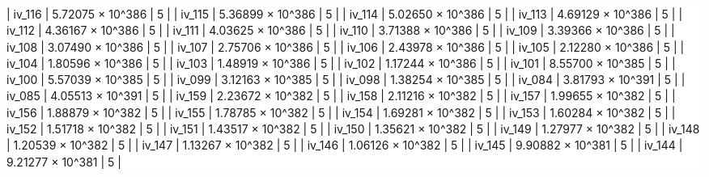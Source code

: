 | iv_116 | 5.72075 × 10^386 | 5 |
| iv_115 | 5.36899 × 10^386 | 5 |
| iv_114 | 5.02650 × 10^386 | 5 |
| iv_113 | 4.69129 × 10^386 | 5 |
| iv_112 | 4.36167 × 10^386 | 5 |
| iv_111 | 4.03625 × 10^386 | 5 |
| iv_110 | 3.71388 × 10^386 | 5 |
| iv_109 | 3.39366 × 10^386 | 5 |
| iv_108 | 3.07490 × 10^386 | 5 |
| iv_107 | 2.75706 × 10^386 | 5 |
| iv_106 | 2.43978 × 10^386 | 5 |
| iv_105 | 2.12280 × 10^386 | 5 |
| iv_104 | 1.80596 × 10^386 | 5 |
| iv_103 | 1.48919 × 10^386 | 5 |
| iv_102 | 1.17244 × 10^386 | 5 |
| iv_101 | 8.55700 × 10^385 | 5 |
| iv_100 | 5.57039 × 10^385 | 5 |
| iv_099 | 3.12163 × 10^385 | 5 |
| iv_098 | 1.38254 × 10^385 | 5 |
| iv_084 | 3.81793 × 10^391 | 5 |
| iv_085 | 4.05513 × 10^391 | 5 |
| iv_159 | 2.23672 × 10^382 | 5 |
| iv_158 | 2.11216 × 10^382 | 5 |
| iv_157 | 1.99655 × 10^382 | 5 |
| iv_156 | 1.88879 × 10^382 | 5 |
| iv_155 | 1.78785 × 10^382 | 5 |
| iv_154 | 1.69281 × 10^382 | 5 |
| iv_153 | 1.60284 × 10^382 | 5 |
| iv_152 | 1.51718 × 10^382 | 5 |
| iv_151 | 1.43517 × 10^382 | 5 |
| iv_150 | 1.35621 × 10^382 | 5 |
| iv_149 | 1.27977 × 10^382 | 5 |
| iv_148 | 1.20539 × 10^382 | 5 |
| iv_147 | 1.13267 × 10^382 | 5 |
| iv_146 | 1.06126 × 10^382 | 5 |
| iv_145 | 9.90882 × 10^381 | 5 |
| iv_144 | 9.21277 × 10^381 | 5 |
